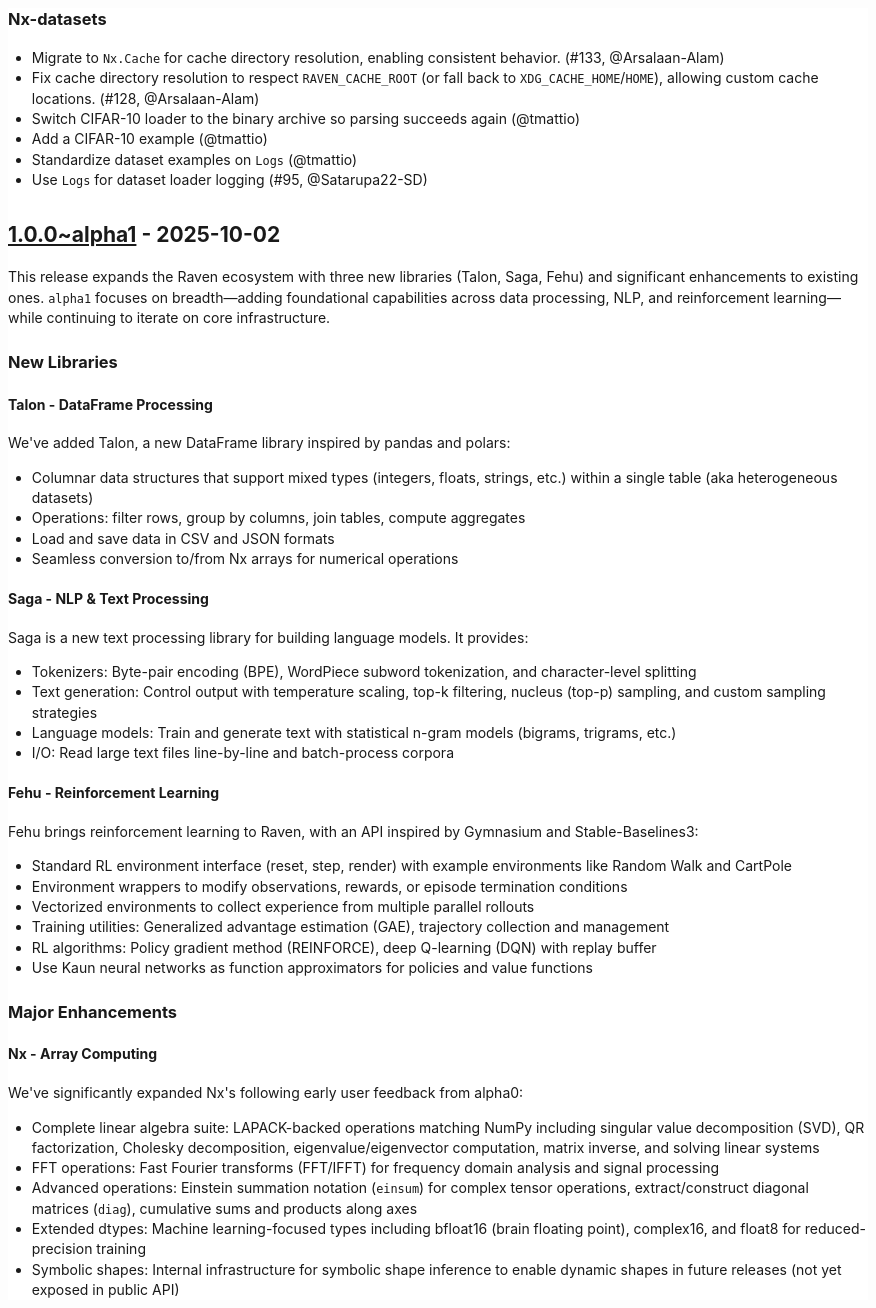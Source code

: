 ### Nx-datasets

- Migrate to `Nx.Cache` for cache directory resolution, enabling consistent behavior. (#133, @Arsalaan-Alam)
- Fix cache directory resolution to respect `RAVEN_CACHE_ROOT` (or fall back to `XDG_CACHE_HOME`/`HOME`), allowing custom cache locations. (#128, @Arsalaan-Alam)
- Switch CIFAR-10 loader to the binary archive so parsing succeeds again (@tmattio)
- Add a CIFAR-10 example (@tmattio)
- Standardize dataset examples on `Logs` (@tmattio)
- Use `Logs` for dataset loader logging (#95, @Satarupa22-SD)

## [1.0.0~alpha1] - 2025-10-02

This release expands the Raven ecosystem with three new libraries (Talon, Saga, Fehu) and significant enhancements to existing ones. `alpha1` focuses on breadth—adding foundational capabilities across data processing, NLP, and reinforcement learning—while continuing to iterate on core infrastructure.

### New Libraries

#### Talon - DataFrame Processing
We've added Talon, a new DataFrame library inspired by pandas and polars:
- Columnar data structures that support mixed types (integers, floats, strings, etc.) within a single table (aka heterogeneous datasets)
- Operations: filter rows, group by columns, join tables, compute aggregates
- Load and save data in CSV and JSON formats
- Seamless conversion to/from Nx arrays for numerical operations

#### Saga - NLP & Text Processing
Saga is a new text processing library for building language models. It provides:
- Tokenizers: Byte-pair encoding (BPE), WordPiece subword tokenization, and character-level splitting
- Text generation: Control output with temperature scaling, top-k filtering, nucleus (top-p) sampling, and custom sampling strategies
- Language models: Train and generate text with statistical n-gram models (bigrams, trigrams, etc.)
- I/O: Read large text files line-by-line and batch-process corpora

#### Fehu - Reinforcement Learning
Fehu brings reinforcement learning to Raven, with an API inspired by Gymnasium and Stable-Baselines3:
- Standard RL environment interface (reset, step, render) with example environments like Random Walk and CartPole
- Environment wrappers to modify observations, rewards, or episode termination conditions
- Vectorized environments to collect experience from multiple parallel rollouts
- Training utilities: Generalized advantage estimation (GAE), trajectory collection and management
- RL algorithms: Policy gradient method (REINFORCE), deep Q-learning (DQN) with replay buffer
- Use Kaun neural networks as function approximators for policies and value functions

### Major Enhancements

#### Nx - Array Computing
We've significantly expanded Nx's following early user feedback from alpha0:
- Complete linear algebra suite: LAPACK-backed operations matching NumPy including singular value decomposition (SVD), QR factorization, Cholesky decomposition, eigenvalue/eigenvector computation, matrix inverse, and solving linear systems
- FFT operations: Fast Fourier transforms (FFT/IFFT) for frequency domain analysis and signal processing
- Advanced operations: Einstein summation notation (`einsum`) for complex tensor operations, extract/construct diagonal matrices (`diag`), cumulative sums and products along axes
- Extended dtypes: Machine learning-focused types including bfloat16 (brain floating point), complex16, and float8 for reduced-precision training
- Symbolic shapes: Internal infrastructure for symbolic shape inference to enable dynamic shapes in future releases (not yet exposed in public API)

[1.0.0~alpha0]: https://github.com/raven-ocaml/raven/releases/tag/v1.0.0~alpha0
[1.0.0~alpha1]: https://github.com/raven-ocaml/raven/releases/tag/v1.0.0~alpha1
[1.0.0~alpha2]: https://github.com/raven-ocaml/raven/releases/tag/v1.0.0~alpha2